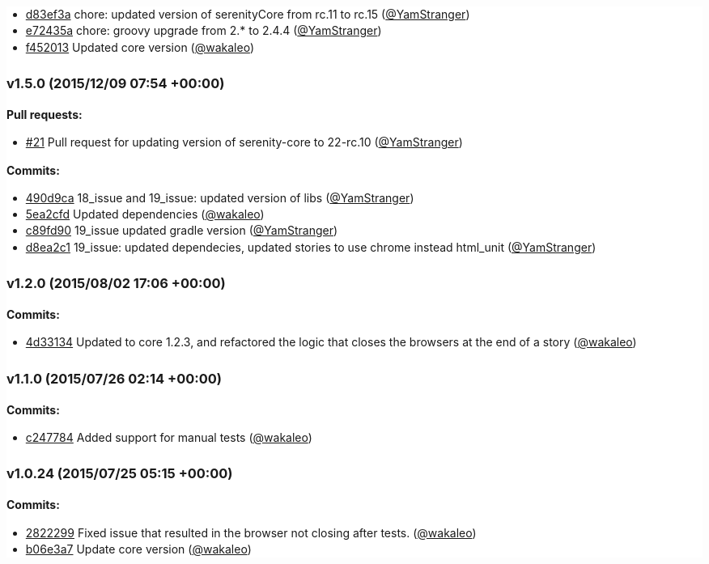 - [d83ef3a](https://github.com/serenity-bdd/serenity-jbehave/commit/d83ef3a036aa23ed7c973c31cbc2973fee7d890f) chore: updated version of serenityCore from rc.11 to rc.15 ([@YamStranger](https://github.com/YamStranger))
- [e72435a](https://github.com/serenity-bdd/serenity-jbehave/commit/e72435a45937bc82348e53ca8c7b349ab53cc82f) chore: groovy upgrade from 2.* to 2.4.4 ([@YamStranger](https://github.com/YamStranger))
- [f452013](https://github.com/serenity-bdd/serenity-jbehave/commit/f4520133e128edaa8de9ff8765e3a1f798365b09) Updated core version ([@wakaleo](https://github.com/wakaleo))
 
### v1.5.0 (2015/12/09 07:54 +00:00)
 
**Pull requests:**
 
- [#21](https://github.com/serenity-bdd/serenity-jbehave/pull/21) Pull request for updating version of serenity-core to 22-rc.10 ([@YamStranger](https://github.com/YamStranger))
 
**Commits:**
 
- [490d9ca](https://github.com/serenity-bdd/serenity-jbehave/commit/490d9ca1599486d601a3d31ee206fe1c48a404f1) 18_issue and 19_issue: updated version of libs ([@YamStranger](https://github.com/YamStranger))
- [5ea2cfd](https://github.com/serenity-bdd/serenity-jbehave/commit/5ea2cfdb673612d8d7c83332d12019963c3f1a32) Updated dependencies ([@wakaleo](https://github.com/wakaleo))
- [c89fd90](https://github.com/serenity-bdd/serenity-jbehave/commit/c89fd9093fda86dd02f7ed97cbd0b0545c0396bb) 19_issue updated gradle version ([@YamStranger](https://github.com/YamStranger))
- [d8ea2c1](https://github.com/serenity-bdd/serenity-jbehave/commit/d8ea2c1dac177f4499ce58bf4dd9069b7431fffb) 19_issue: updated dependecies, updated stories to use chrome instead html_unit ([@YamStranger](https://github.com/YamStranger))
 
### v1.2.0 (2015/08/02 17:06 +00:00)
 
 
**Commits:**
 
- [4d33134](https://github.com/serenity-bdd/serenity-jbehave/commit/4d33134b0d2cd5bdeda6bba6d972ebc6115790f5) Updated to core 1.2.3, and refactored the logic that closes the browsers at the end of a story ([@wakaleo](https://github.com/wakaleo))
 
### v1.1.0 (2015/07/26 02:14 +00:00)
 
 
**Commits:**
 
- [c247784](https://github.com/serenity-bdd/serenity-jbehave/commit/c247784402e8250c3c6828f4fbdb16933a5e4320) Added support for manual tests ([@wakaleo](https://github.com/wakaleo))
 
### v1.0.24 (2015/07/25 05:15 +00:00)
 
 
**Commits:**
 
- [2822299](https://github.com/serenity-bdd/serenity-jbehave/commit/28222990f9375ce7d0939c77d32f7ae44a8aea82) Fixed issue that resulted in the browser not closing after tests. ([@wakaleo](https://github.com/wakaleo))
- [b06e3a7](https://github.com/serenity-bdd/serenity-jbehave/commit/b06e3a7c22920be6e75d926ad42b7c1417f17126) Update core version ([@wakaleo](https://github.com/wakaleo))
 